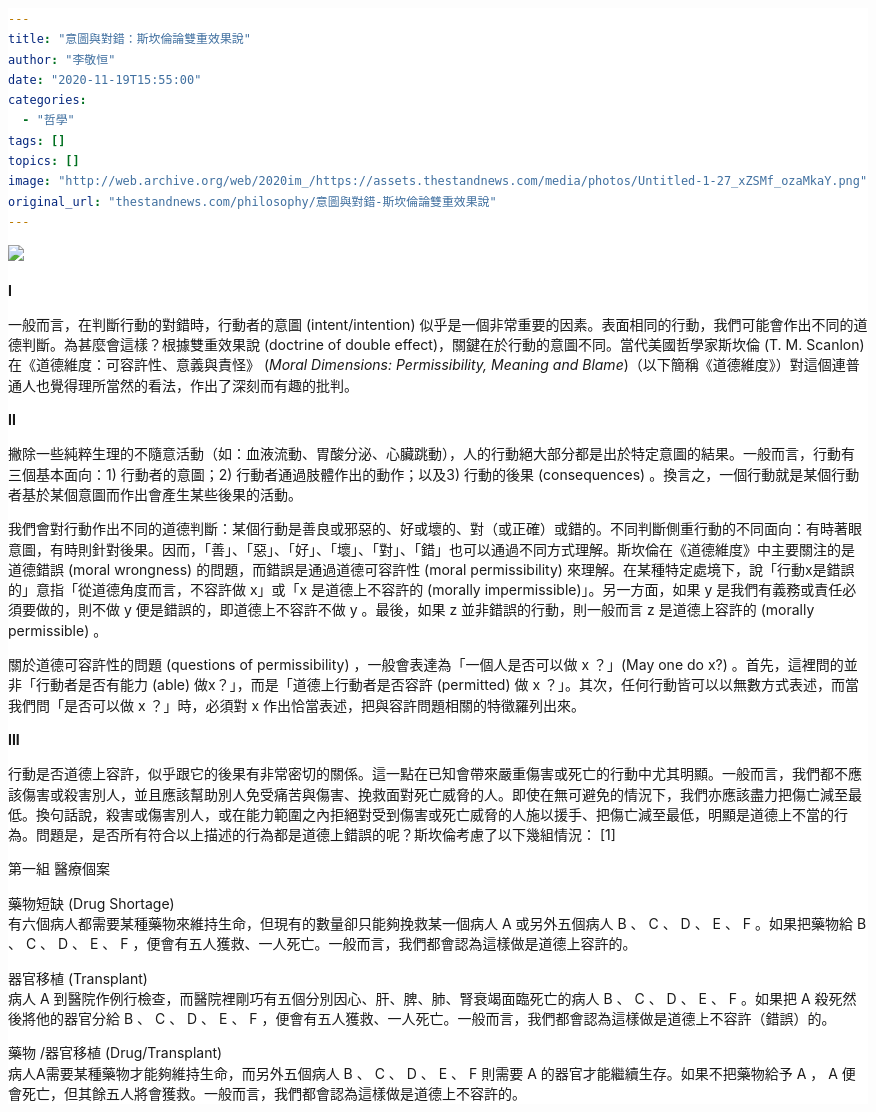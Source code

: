 ```yaml
---
title: "意圖與對錯：斯坎倫論雙重效果說"
author: "李敬恒"
date: "2020-11-19T15:55:00"
categories:
  - "哲學"
tags: []
topics: []
image: "http://web.archive.org/web/2020im_/https://assets.thestandnews.com/media/photos/Untitled-1-27_xZSMf_ozaMkaY.png"
original_url: "thestandnews.com/philosophy/意圖與對錯-斯坎倫論雙重效果說"
---
```

![](http://web.archive.org/web/2020im_/https://assets.thestandnews.com/media/photos/Untitled-1-27_xZSMf_ozaMkaY.png)

**I**

一般而言，在判斷行動的對錯時，行動者的意圖 (intent/intention) 似乎是一個非常重要的因素。表面相同的行動，我們可能會作出不同的道德判斷。為甚麼會這樣？根據雙重效果說 (doctrine of double effect)，關鍵在於行動的意圖不同。當代美國哲學家斯坎倫 (T. M. Scanlon) 在《道德維度：可容許性、意義與責怪》 (_Moral Dimensions: Permissibility, Meaning and Blame_)（以下簡稱《道德維度》）對這個連普通人也覺得理所當然的看法，作出了深刻而有趣的批判。

**II**

撇除一些純粹生理的不隨意活動（如：血液流動、胃酸分泌、心臟跳動），人的行動絕大部分都是出於特定意圖的結果。一般而言，行動有三個基本面向：1) 行動者的意圖；2) 行動者通過肢體作出的動作；以及3) 行動的後果 (consequences) 。換言之，一個行動就是某個行動者基於某個意圖而作出會產生某些後果的活動。

我們會對行動作出不同的道德判斷：某個行動是善良或邪惡的、好或壞的、對（或正確）或錯的。不同判斷側重行動的不同面向：有時著眼意圖，有時則針對後果。因而，「善」、「惡」、「好」、「壞」、「對」、「錯」也可以通過不同方式理解。斯坎倫在《道德維度》中主要關注的是道德錯誤 (moral wrongness) 的問題，而錯誤是通過道德可容許性 (moral permissibility) 來理解。在某種特定處境下，說「行動x是錯誤的」意指「從道德角度而言，不容許做 x」或「x 是道德上不容許的 (morally impermissible)」。另一方面，如果 y 是我們有義務或責任必須要做的，則不做 y 便是錯誤的，即道德上不容許不做 y 。最後，如果 z 並非錯誤的行動，則一般而言 z 是道德上容許的 (morally permissible) 。

關於道德可容許性的問題 (questions of permissibility) ，一般會表達為「一個人是否可以做 x ？」(May one do x?) 。首先，這裡問的並非「行動者是否有能力 (able) 做x？」，而是「道德上行動者是否容許 (permitted) 做 x ？」。其次，任何行動皆可以以無數方式表述，而當我們問「是否可以做 x ？」時，必須對 x 作出恰當表述，把與容許問題相關的特徵羅列出來。

**III**

行動是否道德上容許，似乎跟它的後果有非常密切的關係。這一點在已知會帶來嚴重傷害或死亡的行動中尤其明顯。一般而言，我們都不應該傷害或殺害別人，並且應該幫助別人免受痛苦與傷害、挽救面對死亡威脅的人。即使在無可避免的情況下，我們亦應該盡力把傷亡減至最低。換句話說，殺害或傷害別人，或在能力範圍之內拒絕對受到傷害或死亡威脅的人施以援手、把傷亡減至最低，明顯是道德上不當的行為。問題是，是否所有符合以上描述的行為都是道德上錯誤的呢？斯坎倫考慮了以下幾組情況： \[1\]

第一組 醫療個案

藥物短缺 (Drug Shortage)  
有六個病人都需要某種藥物來維持生命，但現有的數量卻只能夠挽救某一個病人 A 或另外五個病人 B 、 C 、 D 、 E 、 F 。如果把藥物給 B 、 C 、 D 、 E 、 F ，便會有五人獲救、一人死亡。一般而言，我們都會認為這樣做是道德上容許的。

器官移植 (Transplant)  
病人 A 到醫院作例行檢查，而醫院裡剛巧有五個分別因心、肝、脾、肺、腎衰竭面臨死亡的病人 B 、 C 、 D 、 E 、 F 。如果把 A 殺死然後將他的器官分給 B 、 C 、 D 、 E 、 F ，便會有五人獲救、一人死亡。一般而言，我們都會認為這樣做是道德上不容許（錯誤）的。

藥物 /器官移植 (Drug/Transplant)  
病人A需要某種藥物才能夠維持生命，而另外五個病人 B 、 C 、 D 、 E 、 F 則需要 A 的器官才能繼續生存。如果不把藥物給予 A ， A 便會死亡，但其餘五人將會獲救。一般而言，我們都會認為這樣做是道德上不容許的。
